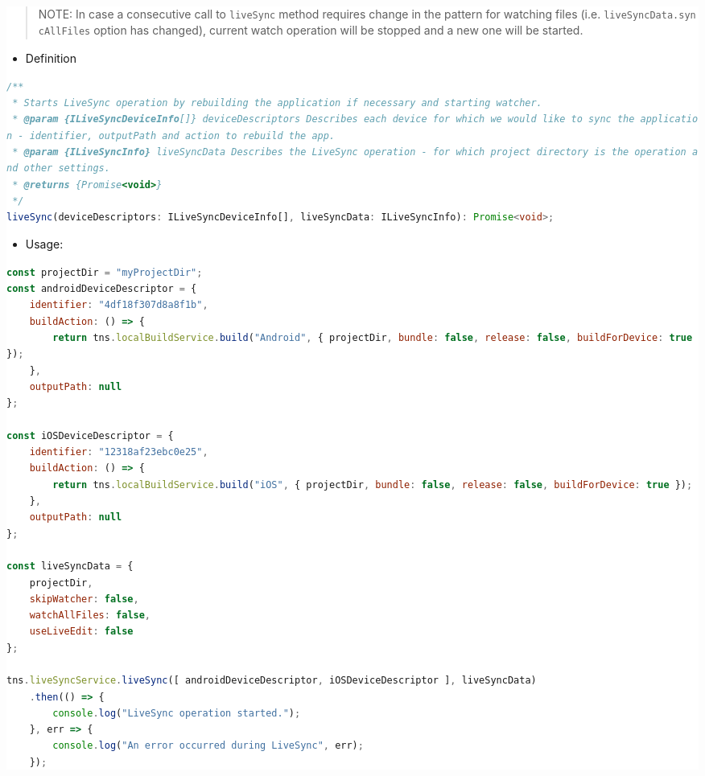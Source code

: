 > NOTE: In case a consecutive call to `liveSync` method requires change in the pattern for watching files (i.e. `liveSyncData.syncAllFiles` option has changed), current watch operation will be stopped and a new one will be started.

* Definition
```TypeScript
/**
 * Starts LiveSync operation by rebuilding the application if necessary and starting watcher.
 * @param {ILiveSyncDeviceInfo[]} deviceDescriptors Describes each device for which we would like to sync the application - identifier, outputPath and action to rebuild the app.
 * @param {ILiveSyncInfo} liveSyncData Describes the LiveSync operation - for which project directory is the operation and other settings.
 * @returns {Promise<void>}
 */
liveSync(deviceDescriptors: ILiveSyncDeviceInfo[], liveSyncData: ILiveSyncInfo): Promise<void>;
```

* Usage:
```JavaScript
const projectDir = "myProjectDir";
const androidDeviceDescriptor = {
	identifier: "4df18f307d8a8f1b",
	buildAction: () => {
		return tns.localBuildService.build("Android", { projectDir, bundle: false, release: false, buildForDevice: true });
	},
	outputPath: null
};

const iOSDeviceDescriptor = {
	identifier: "12318af23ebc0e25",
	buildAction: () => {
		return tns.localBuildService.build("iOS", { projectDir, bundle: false, release: false, buildForDevice: true });
	},
	outputPath: null
};

const liveSyncData = {
	projectDir,
	skipWatcher: false,
	watchAllFiles: false,
	useLiveEdit: false
};

tns.liveSyncService.liveSync([ androidDeviceDescriptor, iOSDeviceDescriptor ], liveSyncData)
	.then(() => {
		console.log("LiveSync operation started.");
	}, err => {
		console.log("An error occurred during LiveSync", err);
	});
```
